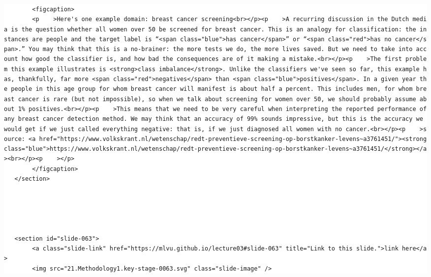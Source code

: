             <figcaption>
            <p    >Here's one example domain: breast cancer screening<br></p><p    >A recurring discussion in the Dutch media is the question whether all women over 50 be screened for breast cancer. This is an analogy for classification: the instances are people and the target label is “<span class="blue">has cancer</span>” or “<span class="red">has no cancer</span>.” You may think that this is a no-brainer: the more tests we do, the more lives saved. But we need to take into account how good the classifier is, and how bad the consequences are of it making a mistake.<br></p><p    >The first problem this example illustrates is <strong>class imbalance</strong>. Unlike the classifiers we've seen so far, this example has, thankfully, far more <span class="red">negatives</span> than <span class="blue">positives</span>. In a given year the people in this age group for whom breast cancer will manifest is about half a percent. This includes men, for whom breast cancer is rare (but not impossible), so when we talk about screening for women over 50, we should probably assume about 1% positives.<br></p><p    >This means that we need to be very careful when interpreting the reported performance of any breast cancer detection method. We may think that an accuracy of 99% sounds impressive, but this is the accuracy we would get if we just called everything negative: that is, if we just diagnosed all women with no cancer.<br></p><p    >source: <a href="https://www.volkskrant.nl/wetenschap/redt-preventieve-screening-op-borstkanker-levens~a3761451/"><strong class="blue">https://www.volkskrant.nl/wetenschap/redt-preventieve-screening-op-borstkanker-levens~a3761451/</strong></a><br></p><p    ></p>
            </figcaption>
       </section>





       <section id="slide-063">
            <a class="slide-link" href="https://mlvu.github.io/lecture03#slide-063" title="Link to this slide.">link here</a>
            <img src="21.Methodology1.key-stage-0063.svg" class="slide-image" />
